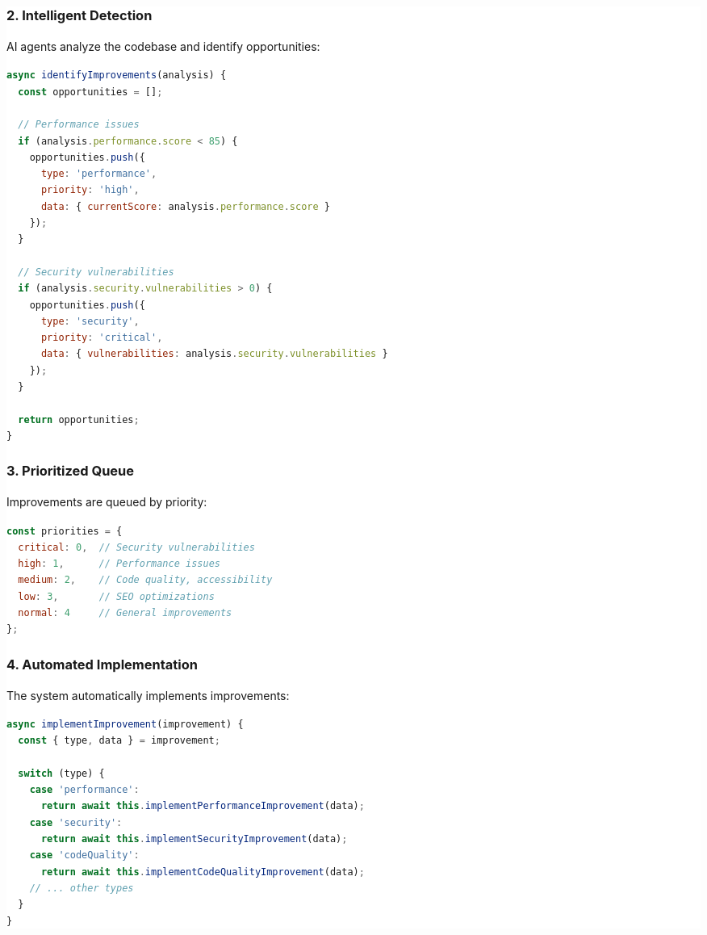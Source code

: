 ### 2. Intelligent Detection
AI agents analyze the codebase and identify opportunities:

```javascript
async identifyImprovements(analysis) {
  const opportunities = [];
  
  // Performance issues
  if (analysis.performance.score < 85) {
    opportunities.push({
      type: 'performance',
      priority: 'high',
      data: { currentScore: analysis.performance.score }
    });
  }
  
  // Security vulnerabilities
  if (analysis.security.vulnerabilities > 0) {
    opportunities.push({
      type: 'security',
      priority: 'critical',
      data: { vulnerabilities: analysis.security.vulnerabilities }
    });
  }
  
  return opportunities;
}
```

### 3. Prioritized Queue
Improvements are queued by priority:

```javascript
const priorities = {
  critical: 0,  // Security vulnerabilities
  high: 1,      // Performance issues
  medium: 2,    // Code quality, accessibility
  low: 3,       // SEO optimizations
  normal: 4     // General improvements
};
```

### 4. Automated Implementation
The system automatically implements improvements:

```javascript
async implementImprovement(improvement) {
  const { type, data } = improvement;
  
  switch (type) {
    case 'performance':
      return await this.implementPerformanceImprovement(data);
    case 'security':
      return await this.implementSecurityImprovement(data);
    case 'codeQuality':
      return await this.implementCodeQualityImprovement(data);
    // ... other types
  }
}
```
